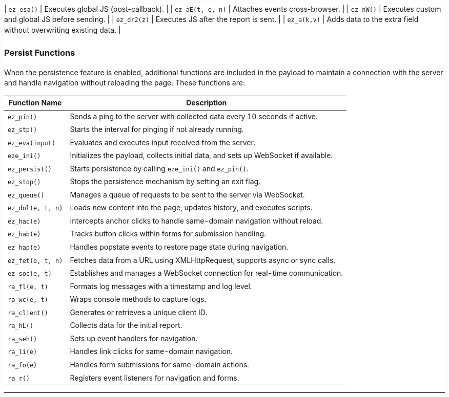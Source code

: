 | `ez_esa()`         | Executes global JS (post-callback).                                         |
| `ez_aE(t, e, n)`   | Attaches events cross-browser.                                              |
| `ez_nW()`          | Executes custom and global JS before sending.                               |
| `ez_dr2(z)`        | Executes JS after the report is sent.                                       |
| `ez_a(k,v)`        | Adds data to the extra field without overwriting existing data.             |

### Persist Functions

When the persistence feature is enabled, additional functions are included in the payload to maintain a connection with the server and handle navigation without reloading the page. These functions are:

| Function Name      | Description                                                                 |
|--------------------|-----------------------------------------------------------------------------|
| `ez_pin()`         | Sends a ping to the server with collected data every 10 seconds if active.  |
| `ez_stp()`         | Starts the interval for pinging if not already running.                     |
| `ez_eva(input)`    | Evaluates and executes input received from the server.                      |
| `eze_ini()`        | Initializes the payload, collects initial data, and sets up WebSocket if available. |
| `ez_persist()`     | Starts persistence by calling `eze_ini()` and `ez_pin()`.                   |
| `ez_stop()`        | Stops the persistence mechanism by setting an exit flag.                    |
| `ez_queue()`       | Manages a queue of requests to be sent to the server via WebSocket.         |
| `ez_dol(e, t, n)`  | Loads new content into the page, updates history, and executes scripts.     |
| `ez_hac(e)`        | Intercepts anchor clicks to handle same-domain navigation without reload.   |
| `ez_hab(e)`        | Tracks button clicks within forms for submission handling.                  |
| `ez_hap(e)`        | Handles popstate events to restore page state during navigation.            |
| `ez_fet(e, t, n)`  | Fetches data from a URL using XMLHttpRequest, supports async or sync calls. |
| `ez_soc(e, t)`     | Establishes and manages a WebSocket connection for real-time communication. |
| `ra_fl(e, t)`      | Formats log messages with a timestamp and log level.                        |
| `ra_wc(e, t)`      | Wraps console methods to capture logs.                                      |
| `ra_client()`      | Generates or retrieves a unique client ID.                                  |
| `ra_hL()`          | Collects data for the initial report.                                       |
| `ra_seh()`         | Sets up event handlers for navigation.                                      |
| `ra_li(e)`         | Handles link clicks for same-domain navigation.                             |
| `ra_fo(e)`         | Handles form submissions for same-domain actions.                           |
| `ra_r()`           | Registers event listeners for navigation and forms.                         |

---
